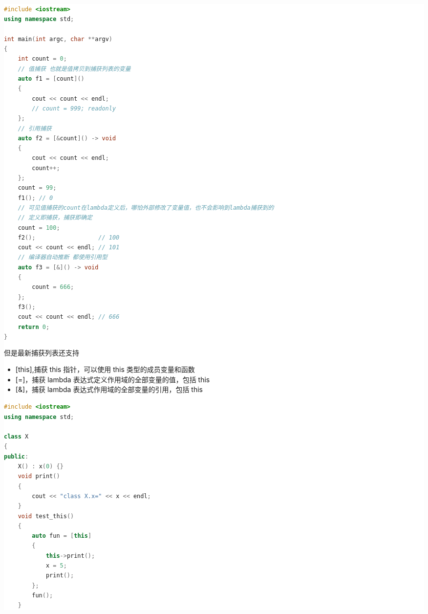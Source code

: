 ```cpp
#include <iostream>
using namespace std;

int main(int argc, char **argv)
{
    int count = 0;
    // 值捕获 也就是值拷贝到捕获列表的变量
    auto f1 = [count]()
    {
        cout << count << endl;
        // count = 999; readonly
    };
    // 引用捕获
    auto f2 = [&count]() -> void
    {
        cout << count << endl;
        count++;
    };
    count = 99;
    f1(); // 0
    // 可见值捕获的count在lambda定义后，哪怕外部修改了变量值，也不会影响到lambda捕获到的
    // 定义即捕获，捕获即确定
    count = 100;
    f2();                  // 100
    cout << count << endl; // 101
    // 编译器自动推断 都使用引用型
    auto f3 = [&]() -> void
    {
        count = 666;
    };
    f3();
    cout << count << endl; // 666
    return 0;
}
```

但是最新捕获列表还支持

- [this],捕获 this 指针，可以使用 this 类型的成员变量和函数
- [=]，捕获 lambda 表达式定义作用域的全部变量的值，包括 this
- [&]，捕获 lambda 表达式作用域的全部变量的引用，包括 this

```cpp
#include <iostream>
using namespace std;

class X
{
public:
    X() : x(0) {}
    void print()
    {
        cout << "class X.x=" << x << endl;
    }
    void test_this()
    {
        auto fun = [this]
        {
            this->print();
            x = 5;
            print();
        };
        fun();
    }
```
